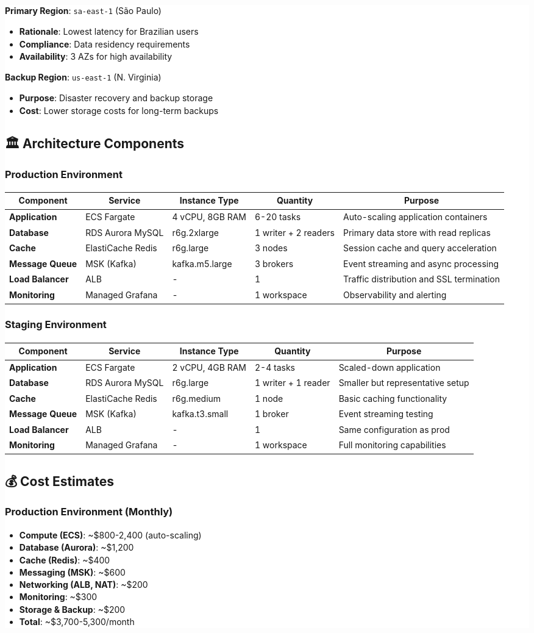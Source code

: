 **Primary Region**: `sa-east-1` (São Paulo)
- **Rationale**: Lowest latency for Brazilian users
- **Compliance**: Data residency requirements
- **Availability**: 3 AZs for high availability

**Backup Region**: `us-east-1` (N. Virginia)
- **Purpose**: Disaster recovery and backup storage
- **Cost**: Lower storage costs for long-term backups

## 🏛️ Architecture Components

### Production Environment

| Component | Service | Instance Type | Quantity | Purpose |
|-----------|---------|---------------|----------|---------|
| **Application** | ECS Fargate | 4 vCPU, 8GB RAM | 6-20 tasks | Auto-scaling application containers |
| **Database** | RDS Aurora MySQL | r6g.2xlarge | 1 writer + 2 readers | Primary data store with read replicas |
| **Cache** | ElastiCache Redis | r6g.large | 3 nodes | Session cache and query acceleration |
| **Message Queue** | MSK (Kafka) | kafka.m5.large | 3 brokers | Event streaming and async processing |
| **Load Balancer** | ALB | - | 1 | Traffic distribution and SSL termination |
| **Monitoring** | Managed Grafana | - | 1 workspace | Observability and alerting |

### Staging Environment

| Component | Service | Instance Type | Quantity | Purpose |
|-----------|---------|---------------|----------|---------|
| **Application** | ECS Fargate | 2 vCPU, 4GB RAM | 2-4 tasks | Scaled-down application |
| **Database** | RDS Aurora MySQL | r6g.large | 1 writer + 1 reader | Smaller but representative setup |
| **Cache** | ElastiCache Redis | r6g.medium | 1 node | Basic caching functionality |
| **Message Queue** | MSK (Kafka) | kafka.t3.small | 1 broker | Event streaming testing |
| **Load Balancer** | ALB | - | 1 | Same configuration as prod |
| **Monitoring** | Managed Grafana | - | 1 workspace | Full monitoring capabilities |

## 💰 Cost Estimates

### Production Environment (Monthly)
- **Compute (ECS)**: ~$800-2,400 (auto-scaling)
- **Database (Aurora)**: ~$1,200
- **Cache (Redis)**: ~$400
- **Messaging (MSK)**: ~$600
- **Networking (ALB, NAT)**: ~$200
- **Monitoring**: ~$300
- **Storage & Backup**: ~$200
- **Total**: ~$3,700-5,300/month
